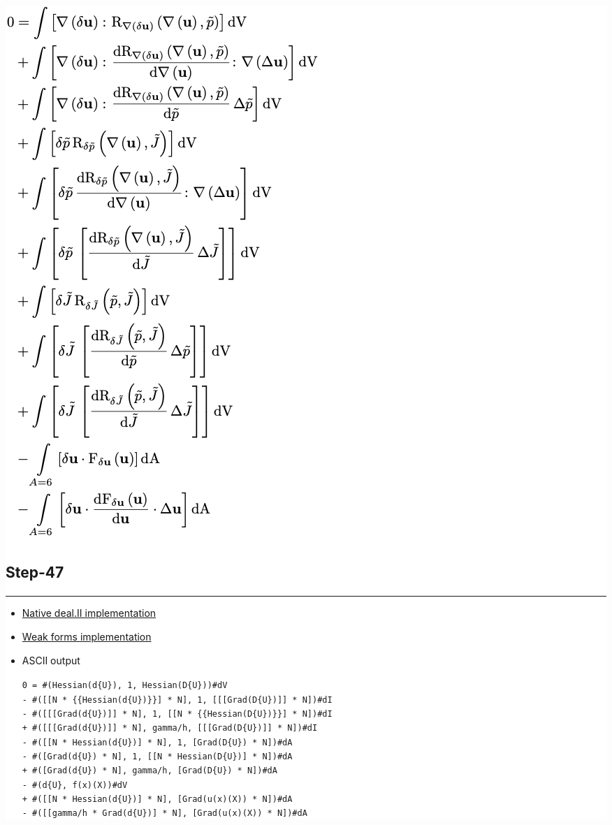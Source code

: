   <img src="./images/step-44-latex_output-example_5.png">

## Step-47
----------
- [Native deal.II implementation](../../tests/weak_forms/step-47-variant_01a.cc)
- [Weak forms implementation](../../tests/weak_forms/step-47-variant_01b.cc)
  
- ASCII output
  ```
  0 = #(Hessian(d{U}), 1, Hessian(D{U}))#dV 
  - #([[N * {{Hessian(d{U})}}] * N], 1, [[[Grad(D{U})]] * N])#dI 
  - #([[[Grad(d{U})]] * N], 1, [[N * {{Hessian(D{U})}}] * N])#dI 
  + #([[[Grad(d{U})]] * N], gamma/h, [[[Grad(D{U})]] * N])#dI 
  - #([[N * Hessian(d{U})] * N], 1, [Grad(D{U}) * N])#dA 
  - #([Grad(d{U}) * N], 1, [[N * Hessian(D{U})] * N])#dA 
  + #([Grad(d{U}) * N], gamma/h, [Grad(D{U}) * N])#dA 
  - #(d{U}, f(x)(X))#dV 
  + #([[N * Hessian(d{U})] * N], [Grad(u(x)(X)) * N])#dA 
  - #([[gamma/h * Grad(d{U})] * N], [Grad(u(x)(X)) * N])#dA
  ```
